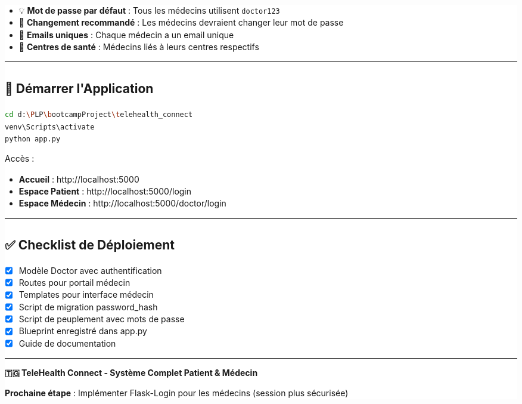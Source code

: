 - 💡 **Mot de passe par défaut** : Tous les médecins utilisent `doctor123`
- 🔄 **Changement recommandé** : Les médecins devraient changer leur mot de passe
- 📧 **Emails uniques** : Chaque médecin a un email unique
- 🏥 **Centres de santé** : Médecins liés à leurs centres respectifs

---

## 🚀 Démarrer l'Application

```bash
cd d:\PLP\bootcampProject\telehealth_connect
venv\Scripts\activate
python app.py
```

Accès :
- **Accueil** : http://localhost:5000
- **Espace Patient** : http://localhost:5000/login
- **Espace Médecin** : http://localhost:5000/doctor/login

---

## ✅ Checklist de Déploiement

- [x] Modèle Doctor avec authentification
- [x] Routes pour portail médecin
- [x] Templates pour interface médecin
- [x] Script de migration password_hash
- [x] Script de peuplement avec mots de passe
- [x] Blueprint enregistré dans app.py
- [x] Guide de documentation

---

**🇹🇬 TeleHealth Connect - Système Complet Patient & Médecin**

**Prochaine étape** : Implémenter Flask-Login pour les médecins (session plus sécurisée)
